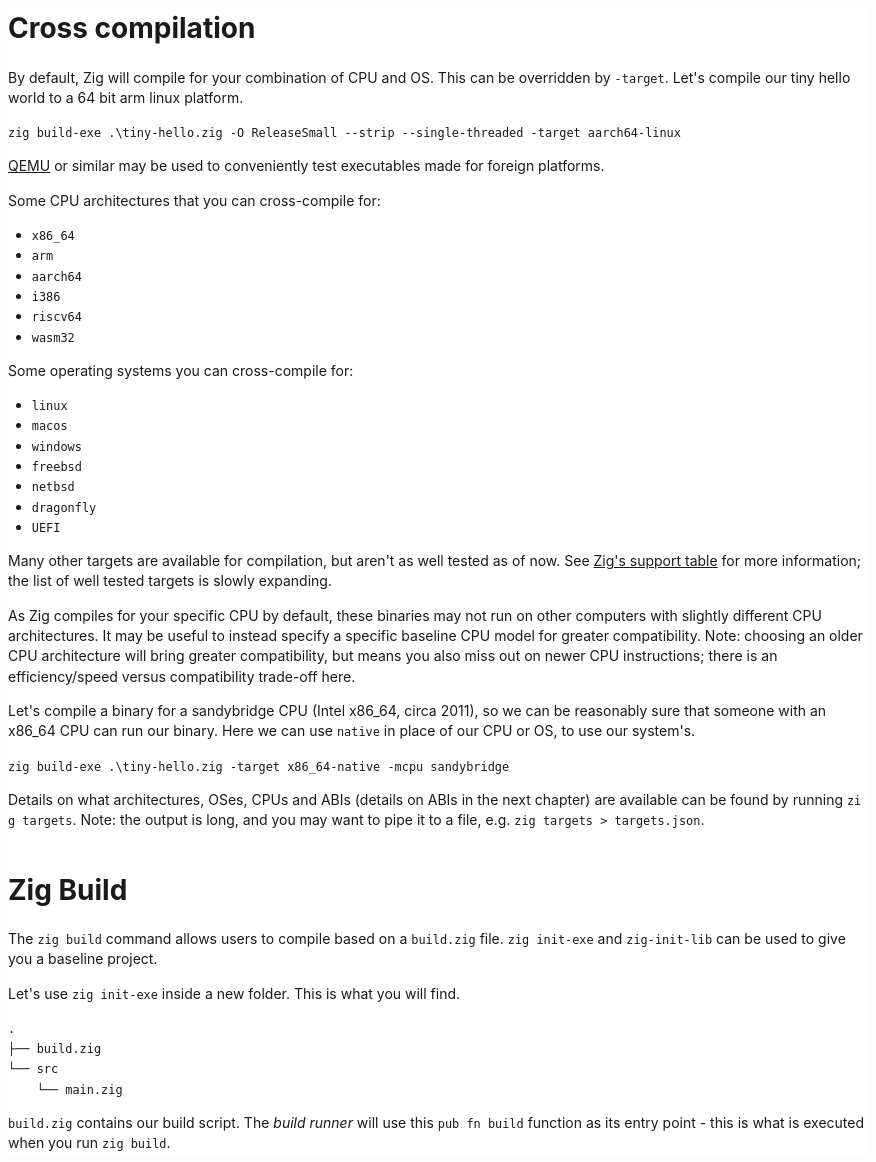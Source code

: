 # Cross compilation

By default, Zig will compile for your combination of CPU and OS. This can be overridden by `-target`. Let's compile our tiny hello world to a 64 bit arm linux platform.

`zig build-exe .\tiny-hello.zig -O ReleaseSmall --strip --single-threaded -target aarch64-linux`

[QEMU](https://www.qemu.org/) or similar may be used to conveniently test executables made for foreign platforms.

Some CPU architectures that you can cross-compile for:
- `x86_64`
- `arm`
- `aarch64`
- `i386`
- `riscv64`
- `wasm32`

Some operating systems you can cross-compile for:
- `linux`
- `macos`
- `windows`
- `freebsd`
- `netbsd`
- `dragonfly`
- `UEFI`

Many other targets are available for compilation, but aren't as well tested as of now. See [Zig's support table](https://ziglang.org/#Wide-range-of-targets-supported) for more information; the list of well tested targets is slowly expanding.

As Zig compiles for your specific CPU by default, these binaries may not run on other computers with slightly different CPU architectures. It may be useful to instead specify a specific baseline CPU model for greater compatibility. Note: choosing an older CPU architecture will bring greater compatibility, but means you also miss out on newer CPU instructions; there is an efficiency/speed versus compatibility trade-off here.

Let's compile a binary for a sandybridge CPU (Intel x86_64, circa 2011), so we can be reasonably sure that someone with an x86_64 CPU can run our binary. Here we can use `native` in place of our CPU or OS, to use our system's.

`zig build-exe .\tiny-hello.zig -target x86_64-native -mcpu sandybridge`

Details on what architectures, OSes, CPUs and ABIs (details on ABIs in the next chapter) are available can be found by running `zig targets`. Note: the output is long, and you may want to pipe it to a file, e.g. `zig targets > targets.json`.

# Zig Build

The `zig build` command allows users to compile based on a `build.zig` file. `zig init-exe` and `zig-init-lib` can be used to give you a baseline project.

Let's use `zig init-exe` inside a new folder. This is what you will find.
```
.
├── build.zig
└── src
    └── main.zig
```
`build.zig` contains our build script. The *build runner* will use this `pub fn build` function as its entry point - this is what is executed when you run `zig build`.
